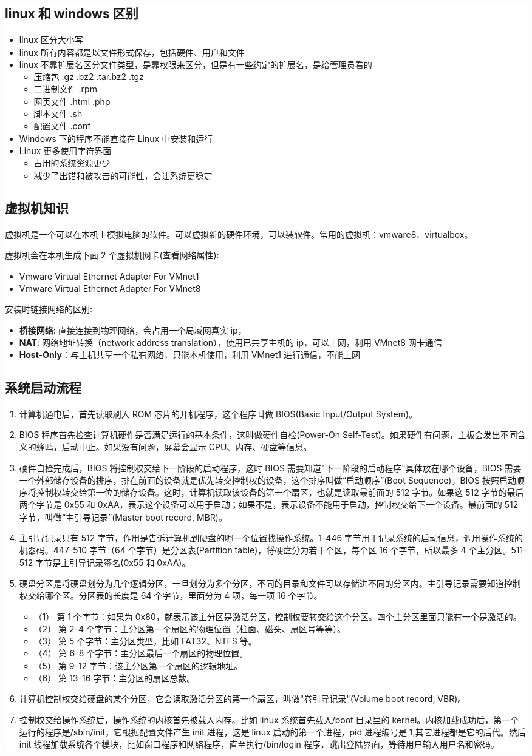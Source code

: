 ## linux 和 windows 区别

- linux 区分大小写
- linux 所有内容都是以文件形式保存，包括硬件、用户和文件
- linux 不靠扩展名区分文件类型，是靠权限来区分，但是有一些约定的扩展名，是给管理员看的
  - 压缩包 .gz .bz2 .tar.bz2 .tgz
  - 二进制文件 .rpm
  - 网页文件 .html .php
  - 脚本文件 .sh
  - 配置文件 .conf
- Windows 下的程序不能直接在 Linux 中安装和运行
- Linux 更多使用字符界面
  - 占用的系统资源更少
  - 减少了出错和被攻击的可能性，会让系统更稳定

## 虚拟机知识

虚拟机是一个可以在本机上模拟电脑的软件。可以虚拟新的硬件环境，可以装软件。常用的虚拟机：vmware8、virtualbox。

虚拟机会在本机生成下面 2 个虚拟机网卡(查看网络属性):

- Vmware Virtual Ethernet Adapter For VMnet1
- Vmware Virtual Ethernet Adapter For VMnet8

安装时链接网络的区别:

- **桥接网络**: 直接连接到物理网络，会占用一个局域网真实 ip，
- **NAT**: 网络地址转换（network address translation），使用已共享主机的 ip，可以上网，利用 VMnet8 网卡通信
- **Host-Only**：与主机共享一个私有网络，只能本机使用，利用 VMnet1 进行通信，不能上网

## 系统启动流程

1. 计算机通电后，首先读取刷入 ROM 芯片的开机程序，这个程序叫做 BIOS(Basic Input/Output System)。
2. BIOS 程序首先检查计算机硬件是否满足运行的基本条件，这叫做硬件自检(Power-On Self-Test)。如果硬件有问题，主板会发出不同含义的蜂鸣，启动中止。如果没有问题，屏幕会显示 CPU、内存、硬盘等信息。
3. 硬件自检完成后，BIOS 将控制权交给下一阶段的启动程序，这时 BIOS 需要知道"下一阶段的启动程序"具体放在哪个设备，BIOS 需要一个外部储存设备的排序，排在前面的设备就是优先转交控制权的设备，这个排序叫做“启动顺序”(Boot Sequence)。BIOS 按照启动顺序将控制权转交给第一位的储存设备。这时，计算机读取该设备的第一个扇区，也就是读取最前面的 512 字节。如果这 512 字节的最后两个字节是 0x55 和 0xAA，表示这个设备可以用于启动；如果不是，表示设备不能用于启动，控制权交给下一个设备。最前面的 512 字节，叫做“主引导记录”(Master boot record, MBR)。
4. 主引导记录只有 512 字节，作用是告诉计算机到硬盘的哪一个位置找操作系统。1-446 字节用于记录系统的启动信息，调用操作系统的机器码。447-510 字节（64 个字节）是分区表(Partition table)，将硬盘分为若干个区，每个区 16 个字节，所以最多 4 个主分区。511-512 字节是主引导记录签名(0x55 和 0xAA)。
5. 硬盘分区是将硬盘划分为几个逻辑分区，一旦划分为多个分区，不同的目录和文件可以存储进不同的分区内。主引导记录需要知道控制权交给哪个区。分区表的长度是 64 个字节，里面分为 4 项，每一项 16 个字节。

   - （1） 第 1 个字节：如果为 0x80，就表示该主分区是激活分区，控制权要转交给这个分区。四个主分区里面只能有一个是激活的。
   - （2） 第 2-4 个字节：主分区第一个扇区的物理位置（柱面、磁头、扇区号等等）。
   - （3） 第 5 个字节：主分区类型，比如 FAT32、NTFS 等。
   - （4） 第 6-8 个字节：主分区最后一个扇区的物理位置。
   - （5） 第 9-12 字节：该主分区第一个扇区的逻辑地址。
   - （6） 第 13-16 字节：主分区的扇区总数。

6. 计算机控制权交给硬盘的某个分区，它会读取激活分区的第一个扇区，叫做"卷引导记录"(Volume boot record, VBR)。
7. 控制权交给操作系统后，操作系统的内核首先被载入内存。比如 linux 系统首先载入/boot 目录里的 kernel。内核加载成功后，第一个运行的程序是/sbin/init，它根据配置文件产生 init 进程，这是 linux 启动的第一个进程，pid 进程编号是 1,其它进程都是它的后代。然后 init 线程加载系统各个模块，比如窗口程序和网络程序，直至执行/bin/login 程序，跳出登陆界面，等待用户输入用户名和密码。
